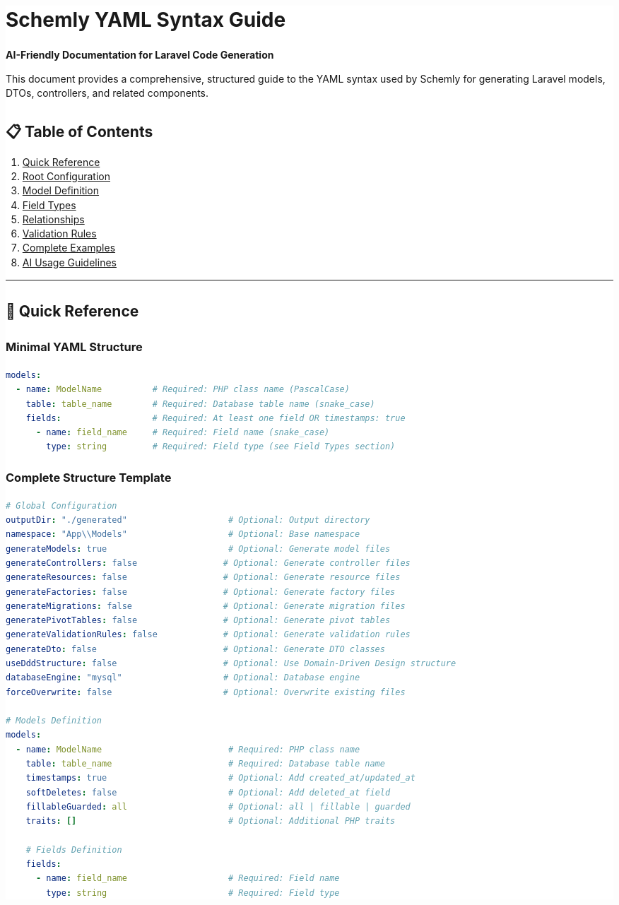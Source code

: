 # Schemly YAML Syntax Guide

**AI-Friendly Documentation for Laravel Code Generation**

This document provides a comprehensive, structured guide to the YAML syntax used by Schemly for generating Laravel models, DTOs, controllers, and related components.

## 📋 Table of Contents

1. [Quick Reference](#quick-reference)
2. [Root Configuration](#root-configuration)
3. [Model Definition](#model-definition)
4. [Field Types](#field-types)
5. [Relationships](#relationships)
6. [Validation Rules](#validation-rules)
7. [Complete Examples](#complete-examples)
8. [AI Usage Guidelines](#ai-usage-guidelines)

---

## 🚀 Quick Reference

### Minimal YAML Structure
```yaml
models:
  - name: ModelName          # Required: PHP class name (PascalCase)
    table: table_name        # Required: Database table name (snake_case)
    fields:                  # Required: At least one field OR timestamps: true
      - name: field_name     # Required: Field name (snake_case)
        type: string         # Required: Field type (see Field Types section)
```

### Complete Structure Template
```yaml
# Global Configuration
outputDir: "./generated"                    # Optional: Output directory
namespace: "App\\Models"                    # Optional: Base namespace
generateModels: true                        # Optional: Generate model files
generateControllers: false                 # Optional: Generate controller files
generateResources: false                   # Optional: Generate resource files
generateFactories: false                   # Optional: Generate factory files
generateMigrations: false                  # Optional: Generate migration files
generatePivotTables: false                 # Optional: Generate pivot tables
generateValidationRules: false             # Optional: Generate validation rules
generateDto: false                         # Optional: Generate DTO classes
useDddStructure: false                     # Optional: Use Domain-Driven Design structure
databaseEngine: "mysql"                    # Optional: Database engine
forceOverwrite: false                      # Optional: Overwrite existing files

# Models Definition
models:
  - name: ModelName                         # Required: PHP class name
    table: table_name                       # Required: Database table name
    timestamps: true                        # Optional: Add created_at/updated_at
    softDeletes: false                      # Optional: Add deleted_at field
    fillableGuarded: all                    # Optional: all | fillable | guarded
    traits: []                              # Optional: Additional PHP traits
    
    # Fields Definition
    fields:
      - name: field_name                    # Required: Field name
        type: string                        # Required: Field type
```